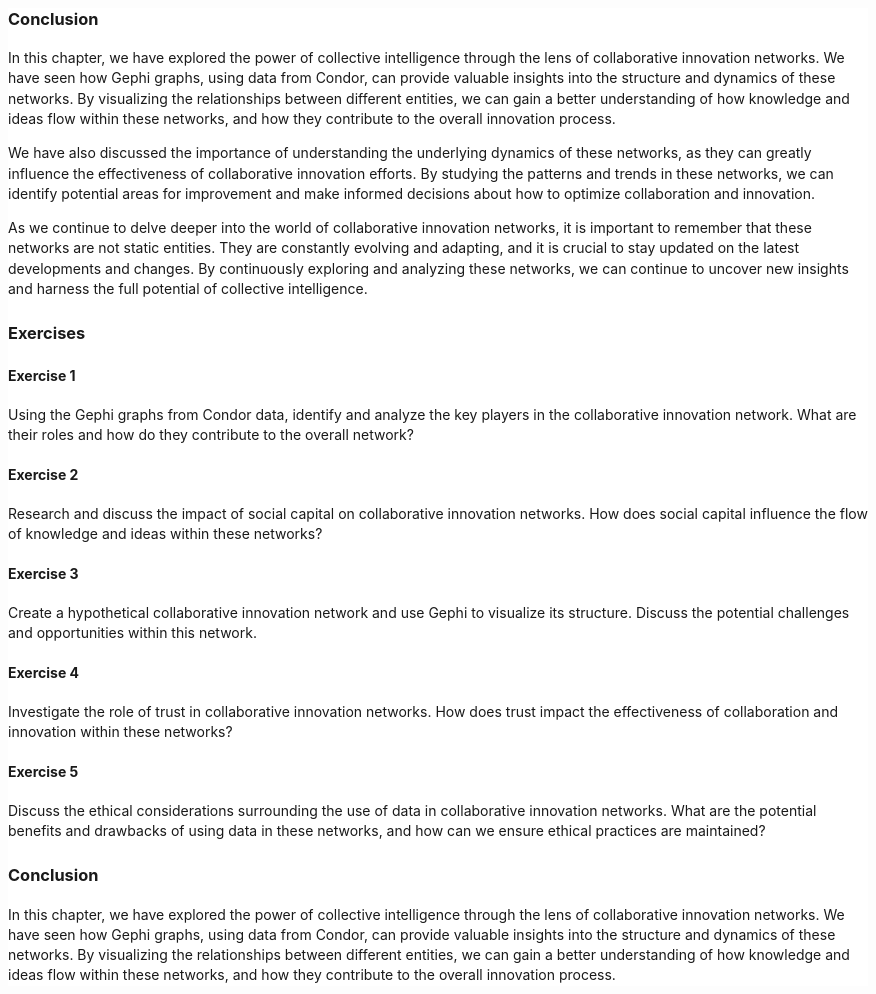 


### Conclusion

In this chapter, we have explored the power of collective intelligence through the lens of collaborative innovation networks. We have seen how Gephi graphs, using data from Condor, can provide valuable insights into the structure and dynamics of these networks. By visualizing the relationships between different entities, we can gain a better understanding of how knowledge and ideas flow within these networks, and how they contribute to the overall innovation process.

We have also discussed the importance of understanding the underlying dynamics of these networks, as they can greatly influence the effectiveness of collaborative innovation efforts. By studying the patterns and trends in these networks, we can identify potential areas for improvement and make informed decisions about how to optimize collaboration and innovation.

As we continue to delve deeper into the world of collaborative innovation networks, it is important to remember that these networks are not static entities. They are constantly evolving and adapting, and it is crucial to stay updated on the latest developments and changes. By continuously exploring and analyzing these networks, we can continue to uncover new insights and harness the full potential of collective intelligence.

### Exercises

#### Exercise 1
Using the Gephi graphs from Condor data, identify and analyze the key players in the collaborative innovation network. What are their roles and how do they contribute to the overall network?

#### Exercise 2
Research and discuss the impact of social capital on collaborative innovation networks. How does social capital influence the flow of knowledge and ideas within these networks?

#### Exercise 3
Create a hypothetical collaborative innovation network and use Gephi to visualize its structure. Discuss the potential challenges and opportunities within this network.

#### Exercise 4
Investigate the role of trust in collaborative innovation networks. How does trust impact the effectiveness of collaboration and innovation within these networks?

#### Exercise 5
Discuss the ethical considerations surrounding the use of data in collaborative innovation networks. What are the potential benefits and drawbacks of using data in these networks, and how can we ensure ethical practices are maintained?


### Conclusion

In this chapter, we have explored the power of collective intelligence through the lens of collaborative innovation networks. We have seen how Gephi graphs, using data from Condor, can provide valuable insights into the structure and dynamics of these networks. By visualizing the relationships between different entities, we can gain a better understanding of how knowledge and ideas flow within these networks, and how they contribute to the overall innovation process.
